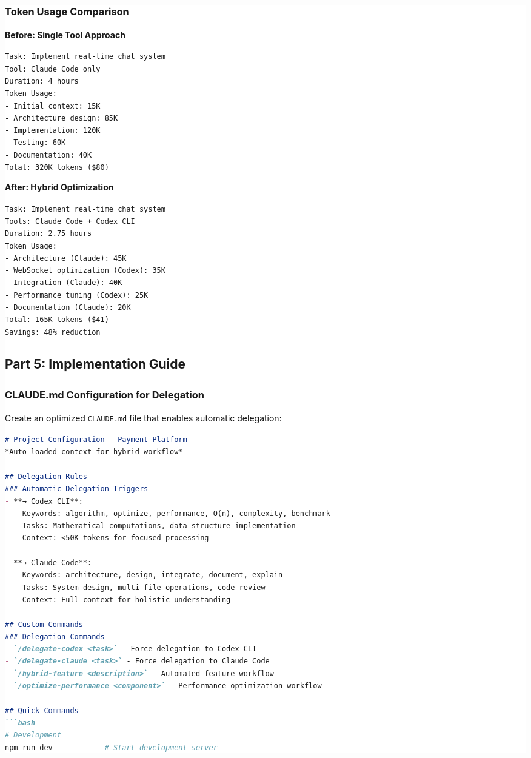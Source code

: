 
### Token Usage Comparison

**Before: Single Tool Approach**
```
Task: Implement real-time chat system
Tool: Claude Code only
Duration: 4 hours
Token Usage:
- Initial context: 15K
- Architecture design: 85K
- Implementation: 120K
- Testing: 60K
- Documentation: 40K
Total: 320K tokens ($80)
```

**After: Hybrid Optimization**
```
Task: Implement real-time chat system
Tools: Claude Code + Codex CLI
Duration: 2.75 hours
Token Usage:
- Architecture (Claude): 45K
- WebSocket optimization (Codex): 35K
- Integration (Claude): 40K
- Performance tuning (Codex): 25K
- Documentation (Claude): 20K
Total: 165K tokens ($41)
Savings: 48% reduction
```

## Part 5: Implementation Guide

### CLAUDE.md Configuration for Delegation

Create an optimized `CLAUDE.md` file that enables automatic delegation:

```markdown
# Project Configuration - Payment Platform
*Auto-loaded context for hybrid workflow*

## Delegation Rules
### Automatic Delegation Triggers
- **→ Codex CLI**: 
  - Keywords: algorithm, optimize, performance, O(n), complexity, benchmark
  - Tasks: Mathematical computations, data structure implementation
  - Context: <50K tokens for focused processing
  
- **→ Claude Code**:
  - Keywords: architecture, design, integrate, document, explain
  - Tasks: System design, multi-file operations, code review
  - Context: Full context for holistic understanding

## Custom Commands
### Delegation Commands
- `/delegate-codex <task>` - Force delegation to Codex CLI
- `/delegate-claude <task>` - Force delegation to Claude Code
- `/hybrid-feature <description>` - Automated feature workflow
- `/optimize-performance <component>` - Performance optimization workflow

## Quick Commands
```bash
# Development
npm run dev            # Start development server
```
